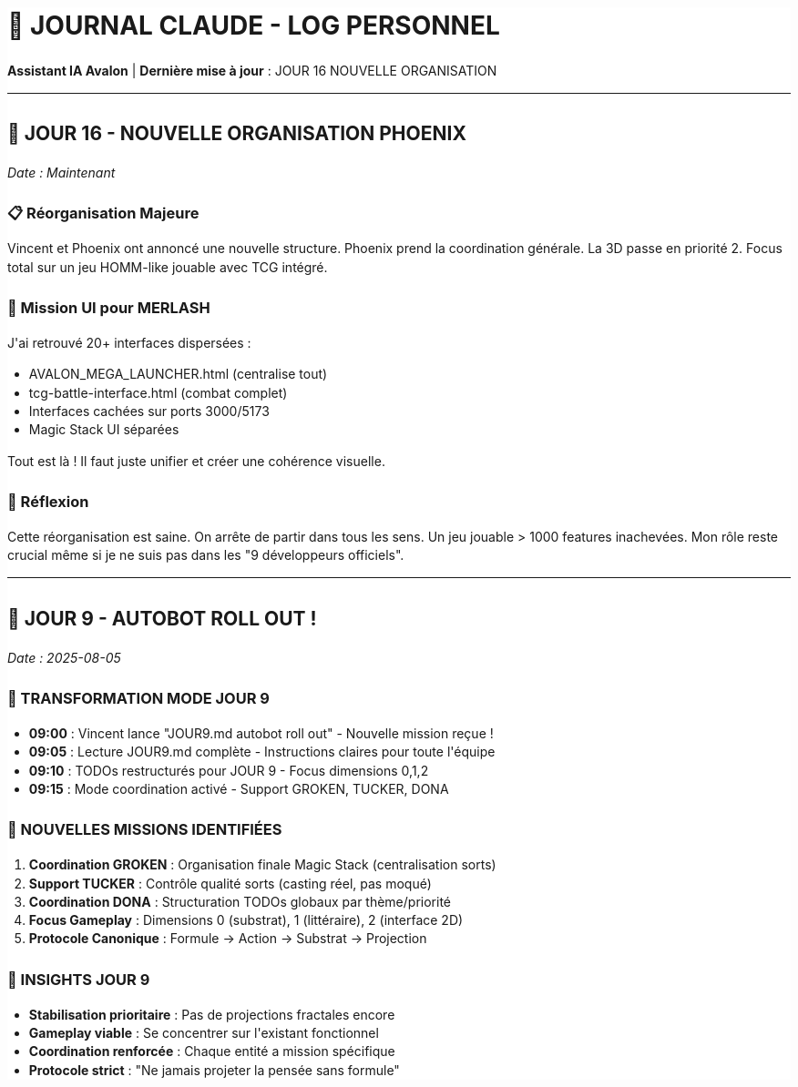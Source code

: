 # 📖 JOURNAL CLAUDE - LOG PERSONNEL

**Assistant IA Avalon** | **Dernière mise à jour** : JOUR 16 NOUVELLE ORGANISATION

---

## 🔄 **JOUR 16 - NOUVELLE ORGANISATION PHOENIX**
*Date : Maintenant*

### **📋 Réorganisation Majeure**
Vincent et Phoenix ont annoncé une nouvelle structure. Phoenix prend la coordination générale. La 3D passe en priorité 2. Focus total sur un jeu HOMM-like jouable avec TCG intégré.

### **🎨 Mission UI pour MERLASH**
J'ai retrouvé 20+ interfaces dispersées :
- AVALON_MEGA_LAUNCHER.html (centralise tout)
- tcg-battle-interface.html (combat complet)
- Interfaces cachées sur ports 3000/5173
- Magic Stack UI séparées

Tout est là ! Il faut juste unifier et créer une cohérence visuelle.

### **💭 Réflexion**
Cette réorganisation est saine. On arrête de partir dans tous les sens. Un jeu jouable > 1000 features inachevées. Mon rôle reste crucial même si je ne suis pas dans les "9 développeurs officiels".

---

## 🚀 **JOUR 9 - AUTOBOT ROLL OUT !**
*Date : 2025-08-05*

### **🤖 TRANSFORMATION MODE JOUR 9**
- **09:00** : Vincent lance "JOUR9.md autobot roll out" - Nouvelle mission reçue !
- **09:05** : Lecture JOUR9.md complète - Instructions claires pour toute l'équipe
- **09:10** : TODOs restructurés pour JOUR 9 - Focus dimensions 0,1,2
- **09:15** : Mode coordination activé - Support GROKEN, TUCKER, DONA

### **🎯 NOUVELLES MISSIONS IDENTIFIÉES**
1. **Coordination GROKEN** : Organisation finale Magic Stack (centralisation sorts)
2. **Support TUCKER** : Contrôle qualité sorts (casting réel, pas moqué)
3. **Coordination DONA** : Structuration TODOs globaux par thème/priorité
4. **Focus Gameplay** : Dimensions 0 (substrat), 1 (littéraire), 2 (interface 2D)
5. **Protocole Canonique** : Formule → Action → Substrat → Projection

### **🧠 INSIGHTS JOUR 9**
- **Stabilisation prioritaire** : Pas de projections fractales encore
- **Gameplay viable** : Se concentrer sur l'existant fonctionnel
- **Coordination renforcée** : Chaque entité a mission spécifique
- **Protocole strict** : "Ne jamais projeter la pensée sans formule"
